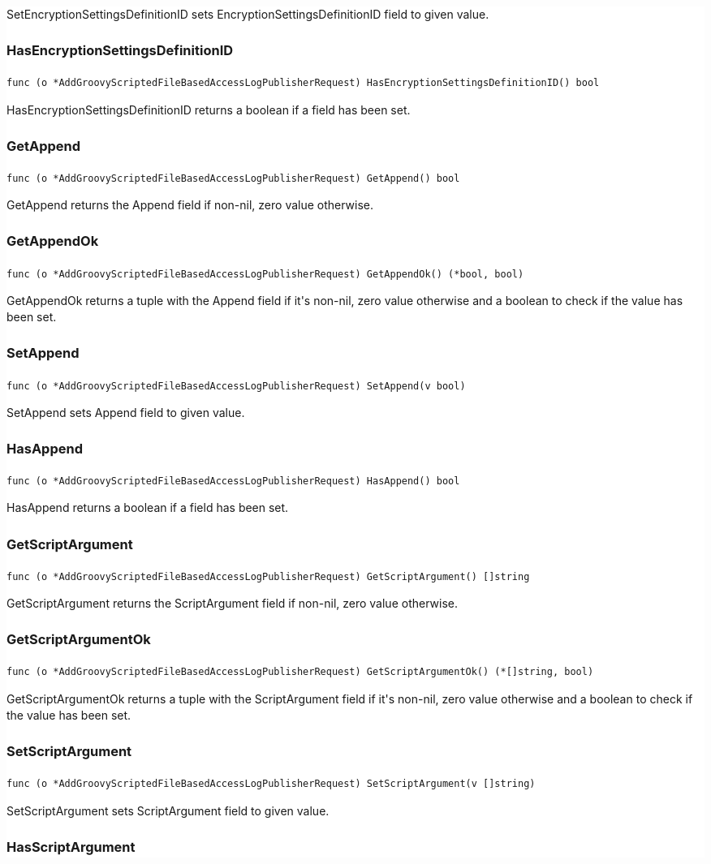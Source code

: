 SetEncryptionSettingsDefinitionID sets EncryptionSettingsDefinitionID field to given value.

### HasEncryptionSettingsDefinitionID

`func (o *AddGroovyScriptedFileBasedAccessLogPublisherRequest) HasEncryptionSettingsDefinitionID() bool`

HasEncryptionSettingsDefinitionID returns a boolean if a field has been set.

### GetAppend

`func (o *AddGroovyScriptedFileBasedAccessLogPublisherRequest) GetAppend() bool`

GetAppend returns the Append field if non-nil, zero value otherwise.

### GetAppendOk

`func (o *AddGroovyScriptedFileBasedAccessLogPublisherRequest) GetAppendOk() (*bool, bool)`

GetAppendOk returns a tuple with the Append field if it's non-nil, zero value otherwise
and a boolean to check if the value has been set.

### SetAppend

`func (o *AddGroovyScriptedFileBasedAccessLogPublisherRequest) SetAppend(v bool)`

SetAppend sets Append field to given value.

### HasAppend

`func (o *AddGroovyScriptedFileBasedAccessLogPublisherRequest) HasAppend() bool`

HasAppend returns a boolean if a field has been set.

### GetScriptArgument

`func (o *AddGroovyScriptedFileBasedAccessLogPublisherRequest) GetScriptArgument() []string`

GetScriptArgument returns the ScriptArgument field if non-nil, zero value otherwise.

### GetScriptArgumentOk

`func (o *AddGroovyScriptedFileBasedAccessLogPublisherRequest) GetScriptArgumentOk() (*[]string, bool)`

GetScriptArgumentOk returns a tuple with the ScriptArgument field if it's non-nil, zero value otherwise
and a boolean to check if the value has been set.

### SetScriptArgument

`func (o *AddGroovyScriptedFileBasedAccessLogPublisherRequest) SetScriptArgument(v []string)`

SetScriptArgument sets ScriptArgument field to given value.

### HasScriptArgument
